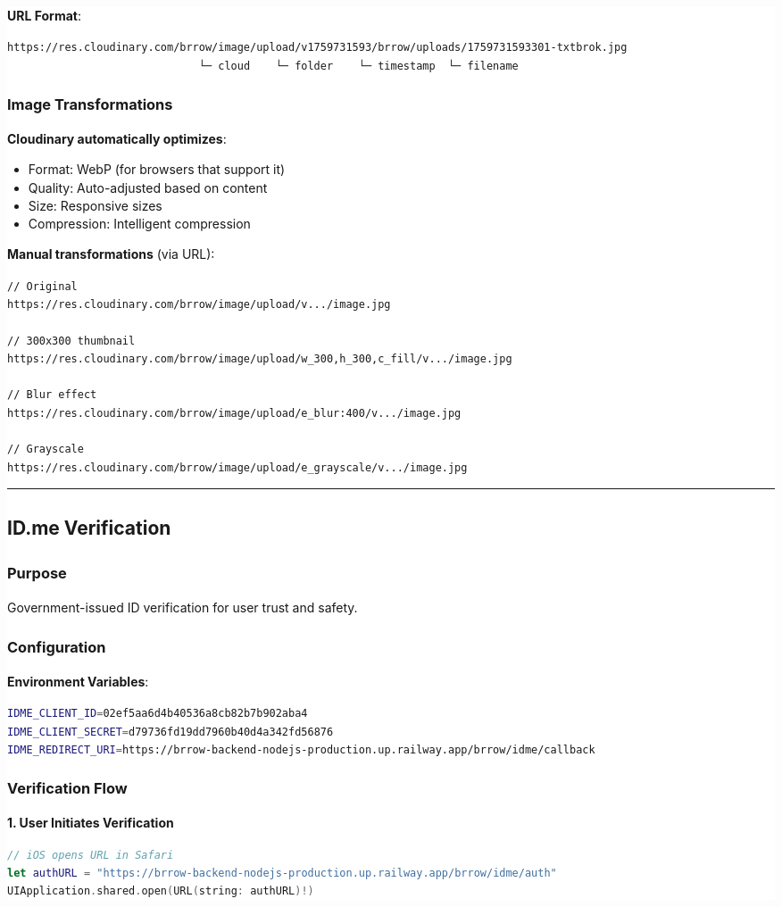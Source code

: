 **URL Format**:
```
https://res.cloudinary.com/brrow/image/upload/v1759731593/brrow/uploads/1759731593301-txtbrok.jpg
                              └─ cloud    └─ folder    └─ timestamp  └─ filename
```

### Image Transformations

**Cloudinary automatically optimizes**:
- Format: WebP (for browsers that support it)
- Quality: Auto-adjusted based on content
- Size: Responsive sizes
- Compression: Intelligent compression

**Manual transformations** (via URL):
```
// Original
https://res.cloudinary.com/brrow/image/upload/v.../image.jpg

// 300x300 thumbnail
https://res.cloudinary.com/brrow/image/upload/w_300,h_300,c_fill/v.../image.jpg

// Blur effect
https://res.cloudinary.com/brrow/image/upload/e_blur:400/v.../image.jpg

// Grayscale
https://res.cloudinary.com/brrow/image/upload/e_grayscale/v.../image.jpg
```

---

## ID.me Verification

### Purpose
Government-issued ID verification for user trust and safety.

### Configuration

**Environment Variables**:
```bash
IDME_CLIENT_ID=02ef5aa6d4b40536a8cb82b7b902aba4
IDME_CLIENT_SECRET=d79736fd19dd7960b40d4a342fd56876
IDME_REDIRECT_URI=https://brrow-backend-nodejs-production.up.railway.app/brrow/idme/callback
```

### Verification Flow

**1. User Initiates Verification**
```swift
// iOS opens URL in Safari
let authURL = "https://brrow-backend-nodejs-production.up.railway.app/brrow/idme/auth"
UIApplication.shared.open(URL(string: authURL)!)
```
